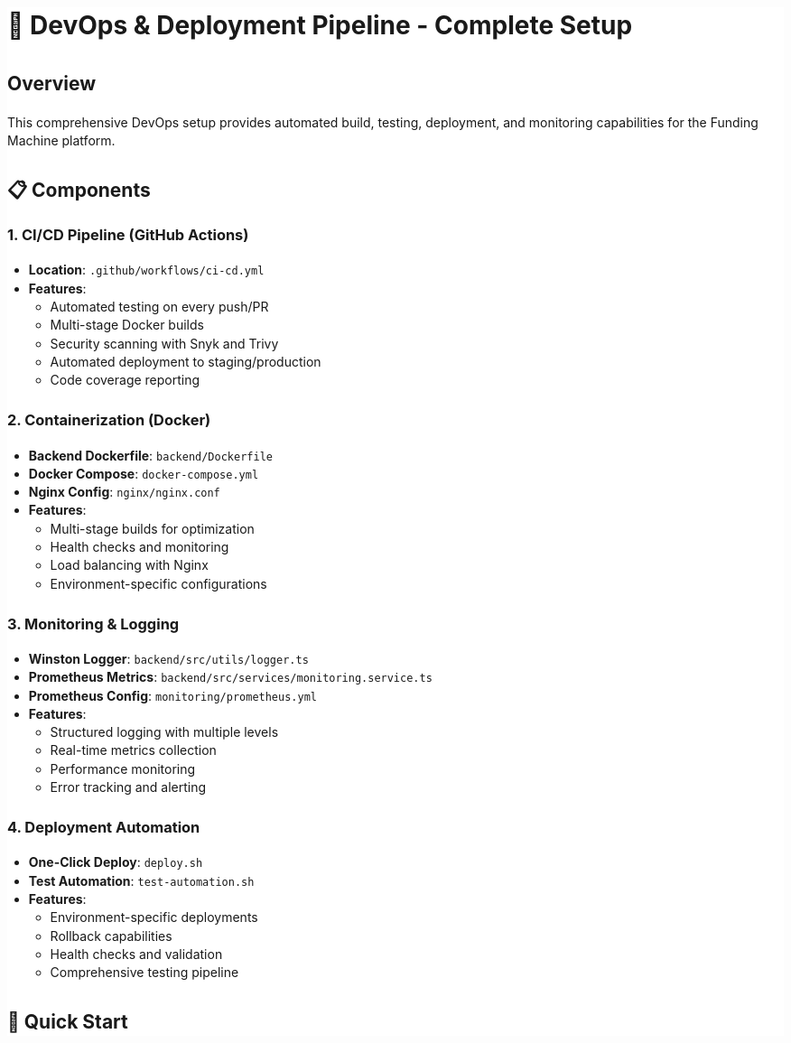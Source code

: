 # 🚀 DevOps & Deployment Pipeline - Complete Setup

## Overview

This comprehensive DevOps setup provides automated build, testing, deployment, and monitoring capabilities for the Funding Machine platform.

## 📋 Components

### 1. **CI/CD Pipeline** (GitHub Actions)
- **Location**: `.github/workflows/ci-cd.yml`
- **Features**:
  - Automated testing on every push/PR
  - Multi-stage Docker builds
  - Security scanning with Snyk and Trivy
  - Automated deployment to staging/production
  - Code coverage reporting

### 2. **Containerization** (Docker)
- **Backend Dockerfile**: `backend/Dockerfile`
- **Docker Compose**: `docker-compose.yml`
- **Nginx Config**: `nginx/nginx.conf`
- **Features**:
  - Multi-stage builds for optimization
  - Health checks and monitoring
  - Load balancing with Nginx
  - Environment-specific configurations

### 3. **Monitoring & Logging**
- **Winston Logger**: `backend/src/utils/logger.ts`
- **Prometheus Metrics**: `backend/src/services/monitoring.service.ts`
- **Prometheus Config**: `monitoring/prometheus.yml`
- **Features**:
  - Structured logging with multiple levels
  - Real-time metrics collection
  - Performance monitoring
  - Error tracking and alerting

### 4. **Deployment Automation**
- **One-Click Deploy**: `deploy.sh`
- **Test Automation**: `test-automation.sh`
- **Features**:
  - Environment-specific deployments
  - Rollback capabilities
  - Health checks and validation
  - Comprehensive testing pipeline

## 🚀 Quick Start
